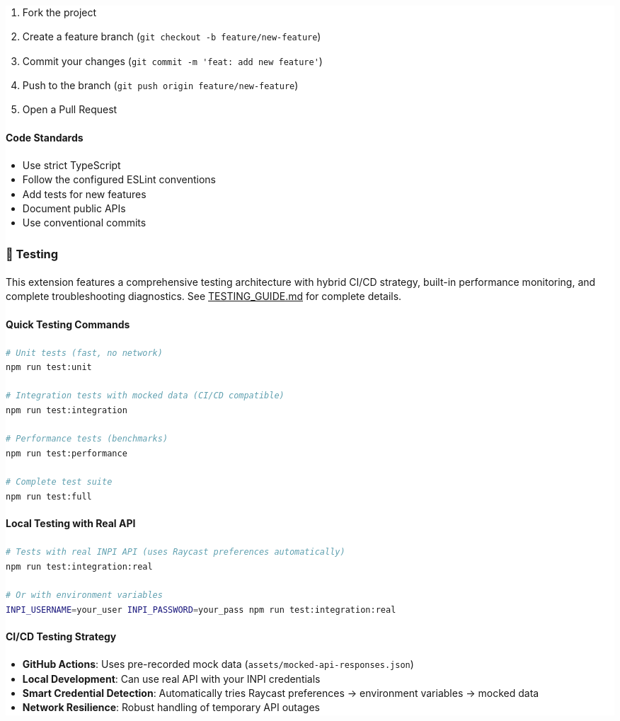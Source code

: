 1. Fork the project

2. Create a feature branch (`git checkout -b feature/new-feature`)

3. Commit your changes (`git commit -m 'feat: add new feature'`)

4. Push to the branch (`git push origin feature/new-feature`)

5. Open a Pull Request

#### Code Standards

- Use strict TypeScript
- Follow the configured ESLint conventions
- Add tests for new features
- Document public APIs
- Use conventional commits

### 🧪 Testing

This extension features a comprehensive testing architecture with hybrid CI/CD strategy, built-in performance monitoring, and complete troubleshooting diagnostics. See [TESTING_GUIDE.md](TESTING_GUIDE.md) for complete details.

#### Quick Testing Commands

```bash
# Unit tests (fast, no network)
npm run test:unit

# Integration tests with mocked data (CI/CD compatible)
npm run test:integration

# Performance tests (benchmarks)
npm run test:performance

# Complete test suite
npm run test:full
```

#### Local Testing with Real API

```bash
# Tests with real INPI API (uses Raycast preferences automatically)
npm run test:integration:real

# Or with environment variables
INPI_USERNAME=your_user INPI_PASSWORD=your_pass npm run test:integration:real
```

#### CI/CD Testing Strategy

- **GitHub Actions**: Uses pre-recorded mock data (`assets/mocked-api-responses.json`)
- **Local Development**: Can use real API with your INPI credentials
- **Smart Credential Detection**: Automatically tries Raycast preferences → environment variables → mocked data
- **Network Resilience**: Robust handling of temporary API outages
